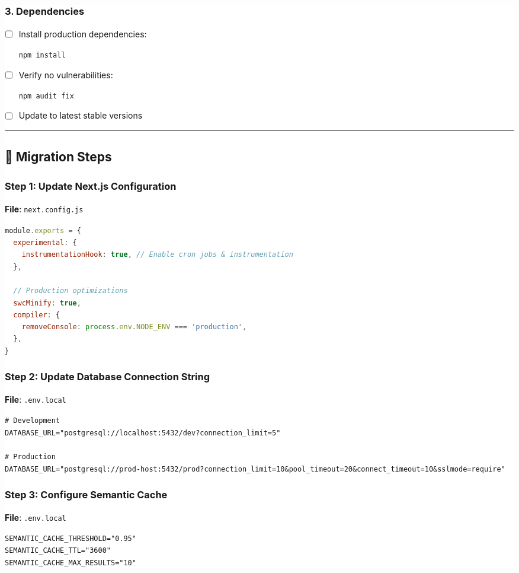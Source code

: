 ### 3. Dependencies

- [ ] Install production dependencies:
  ```bash
  npm install
  ```
- [ ] Verify no vulnerabilities:
  ```bash
  npm audit fix
  ```
- [ ] Update to latest stable versions

---

## 🚀 Migration Steps

### Step 1: Update Next.js Configuration

**File**: `next.config.js`

```javascript
module.exports = {
  experimental: {
    instrumentationHook: true, // Enable cron jobs & instrumentation
  },

  // Production optimizations
  swcMinify: true,
  compiler: {
    removeConsole: process.env.NODE_ENV === 'production',
  },
}
```

### Step 2: Update Database Connection String

**File**: `.env.local`

```env
# Development
DATABASE_URL="postgresql://localhost:5432/dev?connection_limit=5"

# Production
DATABASE_URL="postgresql://prod-host:5432/prod?connection_limit=10&pool_timeout=20&connect_timeout=10&sslmode=require"
```

### Step 3: Configure Semantic Cache

**File**: `.env.local`

```env
SEMANTIC_CACHE_THRESHOLD="0.95"
SEMANTIC_CACHE_TTL="3600"
SEMANTIC_CACHE_MAX_RESULTS="10"
```
